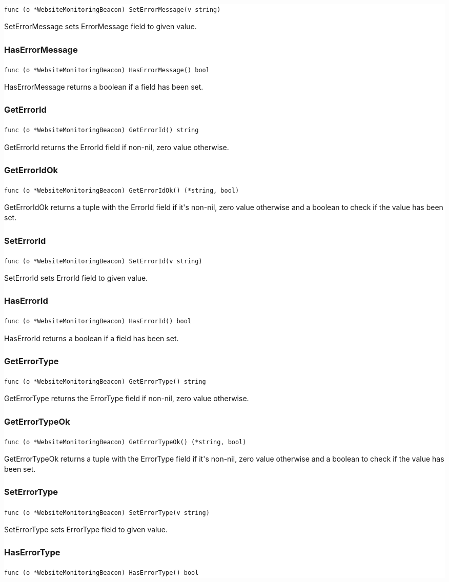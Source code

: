 `func (o *WebsiteMonitoringBeacon) SetErrorMessage(v string)`

SetErrorMessage sets ErrorMessage field to given value.

### HasErrorMessage

`func (o *WebsiteMonitoringBeacon) HasErrorMessage() bool`

HasErrorMessage returns a boolean if a field has been set.

### GetErrorId

`func (o *WebsiteMonitoringBeacon) GetErrorId() string`

GetErrorId returns the ErrorId field if non-nil, zero value otherwise.

### GetErrorIdOk

`func (o *WebsiteMonitoringBeacon) GetErrorIdOk() (*string, bool)`

GetErrorIdOk returns a tuple with the ErrorId field if it's non-nil, zero value otherwise
and a boolean to check if the value has been set.

### SetErrorId

`func (o *WebsiteMonitoringBeacon) SetErrorId(v string)`

SetErrorId sets ErrorId field to given value.

### HasErrorId

`func (o *WebsiteMonitoringBeacon) HasErrorId() bool`

HasErrorId returns a boolean if a field has been set.

### GetErrorType

`func (o *WebsiteMonitoringBeacon) GetErrorType() string`

GetErrorType returns the ErrorType field if non-nil, zero value otherwise.

### GetErrorTypeOk

`func (o *WebsiteMonitoringBeacon) GetErrorTypeOk() (*string, bool)`

GetErrorTypeOk returns a tuple with the ErrorType field if it's non-nil, zero value otherwise
and a boolean to check if the value has been set.

### SetErrorType

`func (o *WebsiteMonitoringBeacon) SetErrorType(v string)`

SetErrorType sets ErrorType field to given value.

### HasErrorType

`func (o *WebsiteMonitoringBeacon) HasErrorType() bool`
